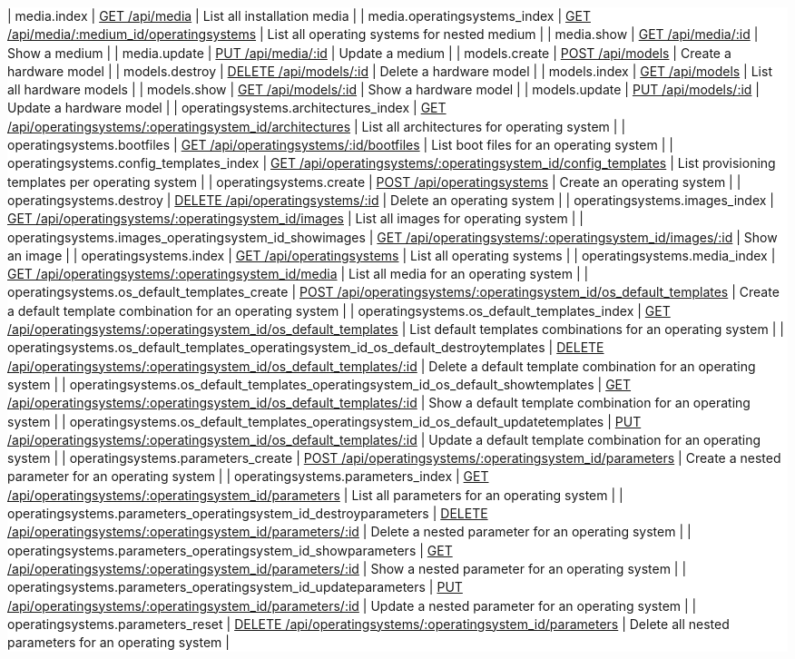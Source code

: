 | media.index | [GET /api/media](https://theforeman.org/api/1.16/apidoc/v2/media/index.html)  | List all installation media |
| media.operatingsystems_index | [GET /api/media/:medium_id/operatingsystems](https://theforeman.org/api/1.16/apidoc/v2/operatingsystems/index.html)  | List all operating systems for nested medium |
| media.show | [GET /api/media/:id](https://theforeman.org/api/1.16/apidoc/v2/media/show.html)  | Show a medium |
| media.update | [PUT /api/media/:id](https://theforeman.org/api/1.16/apidoc/v2/media/update.html)  | Update a medium |
| models.create | [POST /api/models](https://theforeman.org/api/1.16/apidoc/v2/models/create.html)  | Create a hardware model |
| models.destroy | [DELETE /api/models/:id](https://theforeman.org/api/1.16/apidoc/v2/models/destroy.html)  | Delete a hardware model |
| models.index | [GET /api/models](https://theforeman.org/api/1.16/apidoc/v2/models/index.html)  | List all hardware models |
| models.show | [GET /api/models/:id](https://theforeman.org/api/1.16/apidoc/v2/models/show.html)  | Show a hardware model |
| models.update | [PUT /api/models/:id](https://theforeman.org/api/1.16/apidoc/v2/models/update.html)  | Update a hardware model |
| operatingsystems.architectures_index | [GET /api/operatingsystems/:operatingsystem_id/architectures](https://theforeman.org/api/1.16/apidoc/v2/architectures/index.html)  | List all architectures for operating system |
| operatingsystems.bootfiles | [GET /api/operatingsystems/:id/bootfiles](https://theforeman.org/api/1.16/apidoc/v2/operatingsystems/bootfiles.html)  | List boot files for an operating system |
| operatingsystems.config_templates_index | [GET /api/operatingsystems/:operatingsystem_id/config_templates](https://theforeman.org/api/1.16/apidoc/v2/config_templates/index.html)  | List provisioning templates per operating system |
| operatingsystems.create | [POST /api/operatingsystems](https://theforeman.org/api/1.16/apidoc/v2/operatingsystems/create.html)  | Create an operating system |
| operatingsystems.destroy | [DELETE /api/operatingsystems/:id](https://theforeman.org/api/1.16/apidoc/v2/operatingsystems/destroy.html)  | Delete an operating system |
| operatingsystems.images_index | [GET /api/operatingsystems/:operatingsystem_id/images](https://theforeman.org/api/1.16/apidoc/v2/images/index.html)  | List all images for operating system |
| operatingsystems.images_operatingsystem_id_showimages | [GET /api/operatingsystems/:operatingsystem_id/images/:id](https://theforeman.org/api/1.16/apidoc/v2/images/show.html)  | Show an image |
| operatingsystems.index | [GET /api/operatingsystems](https://theforeman.org/api/1.16/apidoc/v2/operatingsystems/index.html)  | List all operating systems |
| operatingsystems.media_index | [GET /api/operatingsystems/:operatingsystem_id/media](https://theforeman.org/api/1.16/apidoc/v2/media/index.html)  | List all media for an operating system |
| operatingsystems.os_default_templates_create | [POST /api/operatingsystems/:operatingsystem_id/os_default_templates](https://theforeman.org/api/1.16/apidoc/v2/os_default_templates/create.html)  | Create a default template combination for an operating system |
| operatingsystems.os_default_templates_index | [GET /api/operatingsystems/:operatingsystem_id/os_default_templates](https://theforeman.org/api/1.16/apidoc/v2/os_default_templates/index.html)  | List default templates combinations for an operating system |
| operatingsystems.os_default_templates_operatingsystem_id_os_default_destroytemplates | [DELETE /api/operatingsystems/:operatingsystem_id/os_default_templates/:id](https://theforeman.org/api/1.16/apidoc/v2/os_default_templates/destroy.html)  | Delete a default template combination for an operating system |
| operatingsystems.os_default_templates_operatingsystem_id_os_default_showtemplates | [GET /api/operatingsystems/:operatingsystem_id/os_default_templates/:id](https://theforeman.org/api/1.16/apidoc/v2/os_default_templates/show.html)  | Show a default template combination for an operating system |
| operatingsystems.os_default_templates_operatingsystem_id_os_default_updatetemplates | [PUT /api/operatingsystems/:operatingsystem_id/os_default_templates/:id](https://theforeman.org/api/1.16/apidoc/v2/os_default_templates/update.html)  | Update a default template combination for an operating system |
| operatingsystems.parameters_create | [POST /api/operatingsystems/:operatingsystem_id/parameters](https://theforeman.org/api/1.16/apidoc/v2/parameters/create.html)  | Create a nested parameter for an operating system |
| operatingsystems.parameters_index | [GET /api/operatingsystems/:operatingsystem_id/parameters](https://theforeman.org/api/1.16/apidoc/v2/parameters/index.html)  | List all parameters for an operating system |
| operatingsystems.parameters_operatingsystem_id_destroyparameters | [DELETE /api/operatingsystems/:operatingsystem_id/parameters/:id](https://theforeman.org/api/1.16/apidoc/v2/parameters/destroy.html)  | Delete a nested parameter for an operating system |
| operatingsystems.parameters_operatingsystem_id_showparameters | [GET /api/operatingsystems/:operatingsystem_id/parameters/:id](https://theforeman.org/api/1.16/apidoc/v2/parameters/show.html)  | Show a nested parameter for an operating system |
| operatingsystems.parameters_operatingsystem_id_updateparameters | [PUT /api/operatingsystems/:operatingsystem_id/parameters/:id](https://theforeman.org/api/1.16/apidoc/v2/parameters/update.html)  | Update a nested parameter for an operating system |
| operatingsystems.parameters_reset | [DELETE /api/operatingsystems/:operatingsystem_id/parameters](https://theforeman.org/api/1.16/apidoc/v2/parameters/reset.html)  | Delete all nested parameters for an operating system |